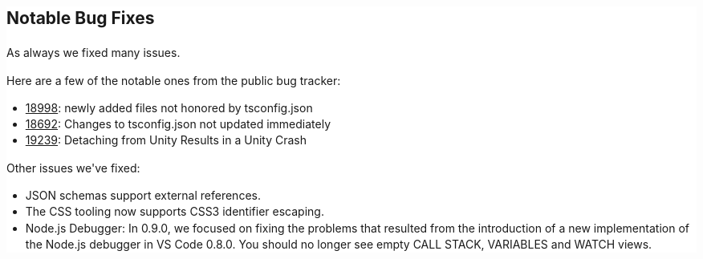 ## Notable Bug Fixes

As always we fixed many issues.

Here are a few of the notable ones from the public bug tracker:

-   [18998](HTTPS://code.visualstudio.com/Issues/Detail/18998): newly added
    files not honored by tsconfig.json
-   [18692](HTTPS://code.visualstudio.com/Issues/Detail/18692): Changes to
    tsconfig.json not updated immediately
-   [19239](HTTPS://code.visualstudio.com/Issues/Detail/19239): Detaching from
    Unity Results in a Unity Crash

Other issues we've fixed:

-   JSON schemas support external references.
-   The CSS tooling now supports CSS3 identifier escaping.
-   Node.js Debugger: In 0.9.0, we focused on fixing the problems that resulted
    from the introduction of a new implementation of the Node.js debugger in VS
    Code 0.8.0. You should no longer see empty CALL STACK, VARIABLES and WATCH
    views.
